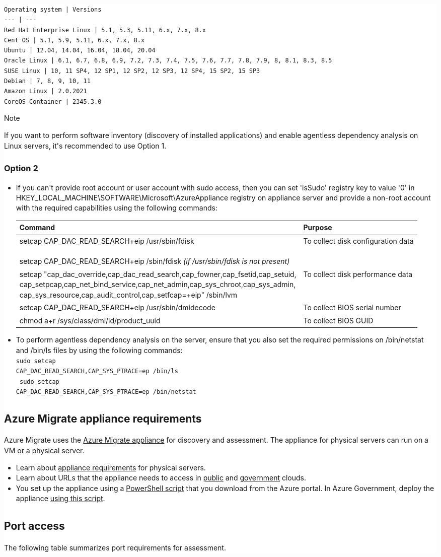     Operating system | Versions
    --- | ---
    Red Hat Enterprise Linux | 5.1, 5.3, 5.11, 6.x, 7.x, 8.x
    Cent OS | 5.1, 5.9, 5.11, 6.x, 7.x, 8.x
    Ubuntu | 12.04, 14.04, 16.04, 18.04, 20.04
    Oracle Linux | 6.1, 6.7, 6.8, 6.9, 7.2, 7.3, 7.4, 7.5, 7.6, 7.7, 7.8, 7.9, 8, 8.1, 8.3, 8.5
    SUSE Linux | 10, 11 SP4, 12 SP1, 12 SP2, 12 SP3, 12 SP4, 15 SP2, 15 SP3
    Debian | 7, 8, 9, 10, 11
    Amazon Linux | 2.0.2021
    CoreOS Container | 2345.3.0

> [!Note]
> If you want to perform software inventory (discovery of installed applications) and enable agentless dependency analysis on Linux servers, it's recommended to use Option 1.

### Option 2
- If you can't provide root account or user account with sudo access, then you can set 'isSudo' registry key to value '0' in HKEY_LOCAL_MACHINE\SOFTWARE\Microsoft\AzureAppliance registry on appliance server and provide a non-root account with the required capabilities using the following commands:

    **Command** | **Purpose**
    --- | --- |
    setcap CAP_DAC_READ_SEARCH+eip /usr/sbin/fdisk <br></br> setcap CAP_DAC_READ_SEARCH+eip /sbin/fdisk _(if /usr/sbin/fdisk is not present)_ | To collect disk configuration data
    setcap "cap_dac_override,cap_dac_read_search,cap_fowner,cap_fsetid,cap_setuid,<br> cap_setpcap,cap_net_bind_service,cap_net_admin,cap_sys_chroot,cap_sys_admin,<br> cap_sys_resource,cap_audit_control,cap_setfcap=+eip" /sbin/lvm | To collect disk performance data
    setcap CAP_DAC_READ_SEARCH+eip /usr/sbin/dmidecode | To collect BIOS serial number
    chmod a+r /sys/class/dmi/id/product_uuid | To collect BIOS GUID

- To perform agentless dependency analysis on the server, ensure that you also set the required permissions on /bin/netstat and /bin/ls files by using the following commands:<br /><code>sudo setcap CAP_DAC_READ_SEARCH,CAP_SYS_PTRACE=ep /bin/ls<br /> sudo setcap CAP_DAC_READ_SEARCH,CAP_SYS_PTRACE=ep /bin/netstat</code>

## Azure Migrate appliance requirements

Azure Migrate uses the [Azure Migrate appliance](migrate-appliance.md) for discovery and assessment. The appliance for physical servers can run on a VM or a physical server.

- Learn about [appliance requirements](migrate-appliance.md#appliance---physical) for physical servers.
- Learn about URLs that the appliance needs to access in [public](migrate-appliance.md#public-cloud-urls) and [government](migrate-appliance.md#government-cloud-urls) clouds.
- You set up the appliance using a [PowerShell script](how-to-set-up-appliance-physical.md) that you download from the Azure portal.
In Azure Government, deploy the appliance [using this script](deploy-appliance-script-government.md).

## Port access

The following table summarizes port requirements for assessment.
